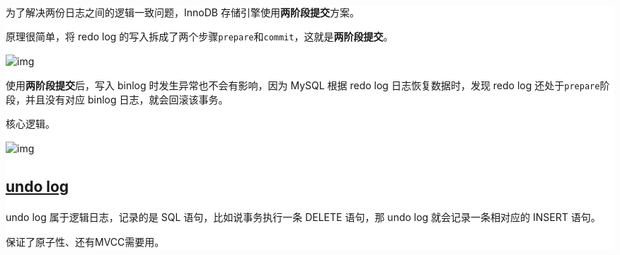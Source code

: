 为了解决两份日志之间的逻辑一致问题，InnoDB 存储引擎使用**两阶段提交**方案。

原理很简单，将 redo log 的写入拆成了两个步骤`prepare`和`commit`，这就是**两阶段提交**。

![img](https://acwhr.oss-cn-beijing.aliyuncs.com/typora_images/202502112149267.png)

使用**两阶段提交**后，写入 binlog 时发生异常也不会有影响，因为 MySQL 根据 redo log 日志恢复数据时，发现 redo log 还处于`prepare`阶段，并且没有对应 binlog 日志，就会回滚该事务。

核心逻辑。

![img](https://acwhr.oss-cn-beijing.aliyuncs.com/typora_images/202502112150263.png)

## [undo log](https://javaguide.cn/database/mysql/mysql-logs.html#undo-log)

undo log 属于逻辑日志，记录的是 SQL 语句，比如说事务执行一条 DELETE 语句，那 undo log 就会记录一条相对应的 INSERT 语句。

保证了原子性、还有MVCC需要用。
